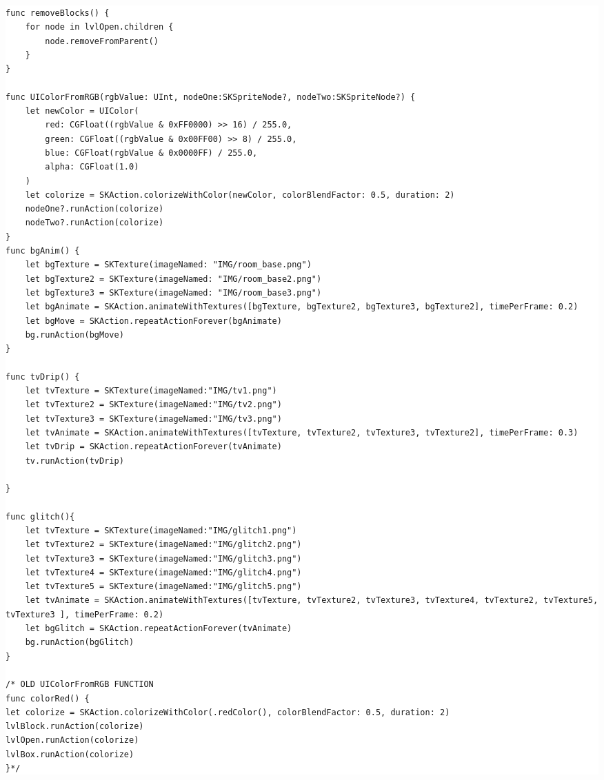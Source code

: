     func removeBlocks() {
        for node in lvlOpen.children {
            node.removeFromParent()
        }
    }
    
    func UIColorFromRGB(rgbValue: UInt, nodeOne:SKSpriteNode?, nodeTwo:SKSpriteNode?) {
        let newColor = UIColor(
            red: CGFloat((rgbValue & 0xFF0000) >> 16) / 255.0,
            green: CGFloat((rgbValue & 0x00FF00) >> 8) / 255.0,
            blue: CGFloat(rgbValue & 0x0000FF) / 255.0,
            alpha: CGFloat(1.0)
        )
        let colorize = SKAction.colorizeWithColor(newColor, colorBlendFactor: 0.5, duration: 2)
        nodeOne?.runAction(colorize)
        nodeTwo?.runAction(colorize)
    }
    func bgAnim() {
        let bgTexture = SKTexture(imageNamed: "IMG/room_base.png")
        let bgTexture2 = SKTexture(imageNamed: "IMG/room_base2.png")
        let bgTexture3 = SKTexture(imageNamed: "IMG/room_base3.png")
        let bgAnimate = SKAction.animateWithTextures([bgTexture, bgTexture2, bgTexture3, bgTexture2], timePerFrame: 0.2)
        let bgMove = SKAction.repeatActionForever(bgAnimate)
        bg.runAction(bgMove)
    }
    
    func tvDrip() {
        let tvTexture = SKTexture(imageNamed:"IMG/tv1.png")
        let tvTexture2 = SKTexture(imageNamed:"IMG/tv2.png")
        let tvTexture3 = SKTexture(imageNamed:"IMG/tv3.png")
        let tvAnimate = SKAction.animateWithTextures([tvTexture, tvTexture2, tvTexture3, tvTexture2], timePerFrame: 0.3)
        let tvDrip = SKAction.repeatActionForever(tvAnimate)
        tv.runAction(tvDrip)
        
    }
    
    func glitch(){
        let tvTexture = SKTexture(imageNamed:"IMG/glitch1.png")
        let tvTexture2 = SKTexture(imageNamed:"IMG/glitch2.png")
        let tvTexture3 = SKTexture(imageNamed:"IMG/glitch3.png")
        let tvTexture4 = SKTexture(imageNamed:"IMG/glitch4.png")
        let tvTexture5 = SKTexture(imageNamed:"IMG/glitch5.png")
        let tvAnimate = SKAction.animateWithTextures([tvTexture, tvTexture2, tvTexture3, tvTexture4, tvTexture2, tvTexture5, tvTexture3 ], timePerFrame: 0.2)
        let bgGlitch = SKAction.repeatActionForever(tvAnimate)
        bg.runAction(bgGlitch)
    }
    
    /* OLD UIColorFromRGB FUNCTION
    func colorRed() {
    let colorize = SKAction.colorizeWithColor(.redColor(), colorBlendFactor: 0.5, duration: 2)
    lvlBlock.runAction(colorize)
    lvlOpen.runAction(colorize)
    lvlBox.runAction(colorize)
    }*/
    